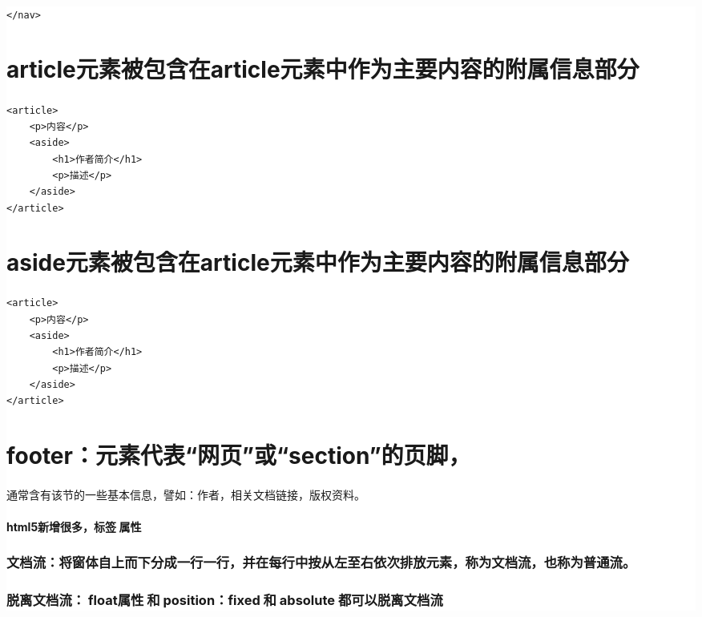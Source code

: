 ```
</nav>
```
# article元素被包含在article元素中作为主要内容的附属信息部分
```
<article>
    <p>内容</p>
    <aside>
        <h1>作者简介</h1>
        <p>描述</p>
    </aside>
</article>
```
# aside元素被包含在article元素中作为主要内容的附属信息部分
```
<article>
    <p>内容</p>
    <aside>
        <h1>作者简介</h1>
        <p>描述</p>
    </aside>
</article>
```

# footer：元素代表“网页”或“section”的页脚，
通常含有该节的一些基本信息，譬如：作者，相关文档链接，版权资料。

#### html5新增很多，标签  属性 

### 文档流：将窗体自上而下分成一行一行，并在每行中按从左至右依次排放元素，称为文档流，也称为普通流。
### 脱离文档流： float属性  和 position：fixed  和 absolute 都可以脱离文档流